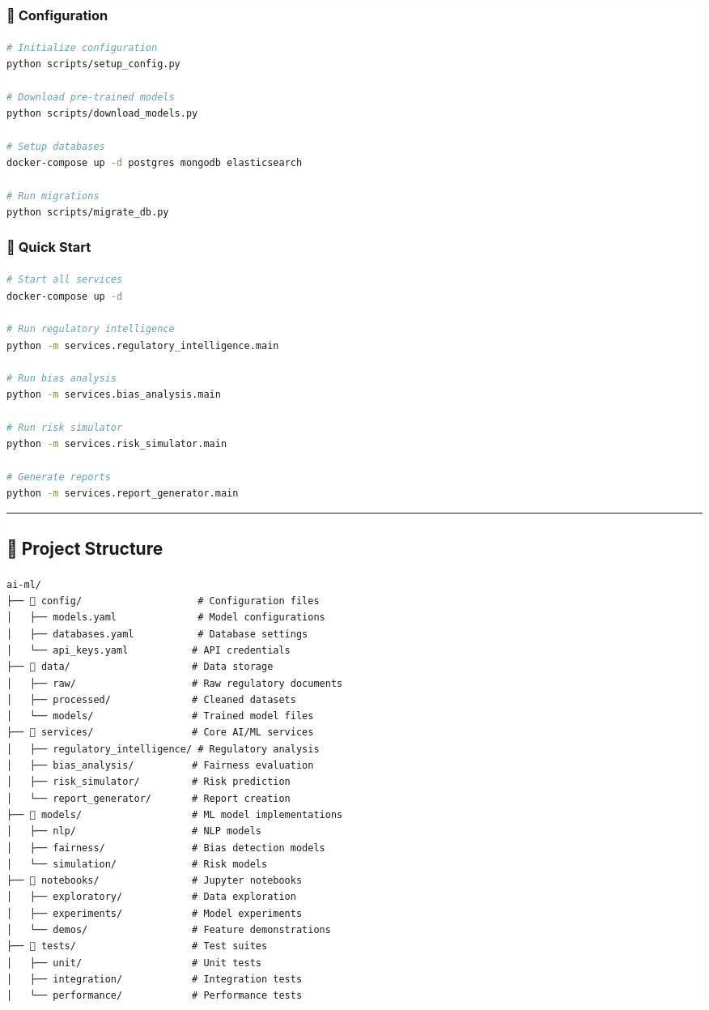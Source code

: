 ### 🔧 **Configuration**
```bash
# Initialize configuration
python scripts/setup_config.py

# Download pre-trained models
python scripts/download_models.py

# Setup databases
docker-compose up -d postgres mongodb elasticsearch

# Run migrations
python scripts/migrate_db.py
```

### 🏃 **Quick Start**
```bash
# Start all services
docker-compose up -d

# Run regulatory intelligence
python -m services.regulatory_intelligence.main

# Run bias analysis
python -m services.bias_analysis.main

# Run risk simulator
python -m services.risk_simulator.main

# Generate reports
python -m services.report_generator.main
```

---

## 📁 **Project Structure**

```
ai-ml/
├── 📁 config/                    # Configuration files
│   ├── models.yaml              # Model configurations
│   ├── databases.yaml           # Database settings
│   └── api_keys.yaml           # API credentials
├── 📁 data/                     # Data storage
│   ├── raw/                    # Raw regulatory documents
│   ├── processed/              # Cleaned datasets
│   └── models/                 # Trained model files
├── 📁 services/                 # Core AI/ML services
│   ├── regulatory_intelligence/ # Regulatory analysis
│   ├── bias_analysis/          # Fairness evaluation
│   ├── risk_simulator/         # Risk prediction
│   └── report_generator/       # Report creation
├── 📁 models/                   # ML model implementations
│   ├── nlp/                    # NLP models
│   ├── fairness/               # Bias detection models
│   └── simulation/             # Risk models
├── 📁 notebooks/                # Jupyter notebooks
│   ├── exploratory/            # Data exploration
│   ├── experiments/            # Model experiments
│   └── demos/                  # Feature demonstrations
├── 📁 tests/                    # Test suites
│   ├── unit/                   # Unit tests
│   ├── integration/            # Integration tests
│   └── performance/            # Performance tests
```